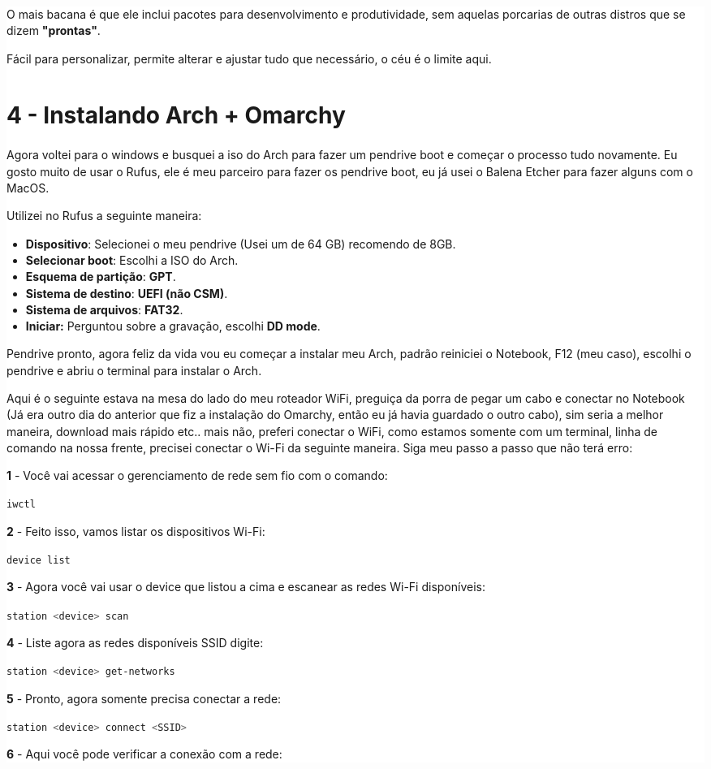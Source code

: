 O mais bacana é que ele inclui pacotes para desenvolvimento e produtividade, sem aquelas porcarias de outras distros que se dizem **"prontas"**.

Fácil para personalizar, permite alterar e ajustar tudo que necessário, o céu é o limite aqui.

# 4 - Instalando Arch + Omarchy

Agora voltei para o windows e busquei a iso do Arch para fazer um pendrive boot e começar o processo tudo novamente. Eu gosto muito de usar o Rufus, ele é meu parceiro para fazer os pendrive boot, eu já usei o Balena Etcher para fazer alguns com o MacOS.

Utilizei no Rufus a seguinte maneira:

- **Dispositivo**: Selecionei o meu pendrive (Usei um de 64 GB) recomendo de 8GB.
- **Selecionar boot**: Escolhi a ISO do Arch.
- **Esquema de partição**: **GPT**.
- **Sistema de destino**: **UEFI (não CSM)**.
- **Sistema de arquivos**: **FAT32**.
- **Iniciar:** Perguntou sobre a gravação, escolhi **DD mode**.

Pendrive pronto, agora feliz da vida vou eu começar a instalar meu Arch, padrão reiniciei o Notebook, F12 (meu caso), escolhi o pendrive e abriu o terminal para instalar o Arch.

Aqui é o seguinte estava na mesa do lado do meu roteador WiFi, preguiça da porra de pegar um cabo e conectar no Notebook (Já era outro dia do anterior que fiz a instalação do Omarchy, então eu já havia guardado o outro cabo), sim seria a melhor maneira, download mais rápido etc.. mais não, preferi conectar o WiFi, como estamos somente com um terminal, linha de comando na nossa frente, precisei conectar o Wi-Fi da seguinte maneira. Siga meu passo a passo que não terá erro:

**1** - Você vai acessar o gerenciamento de rede sem fio com o comando:

```bash
iwctl
```

**2** - Feito isso, vamos listar os dispositivos Wi-Fi:

```bash
device list
```

**3** - Agora você vai usar o device que listou a cima e escanear as redes Wi-Fi disponíveis:

```bash
station <device> scan
```

**4** - Liste agora as redes disponíveis SSID digite:

```bash
station <device> get-networks
```

**5** - Pronto, agora somente precisa conectar a rede:

```bash
station <device> connect <SSID>
```

**6** - Aqui você pode verificar a conexão com a rede:
